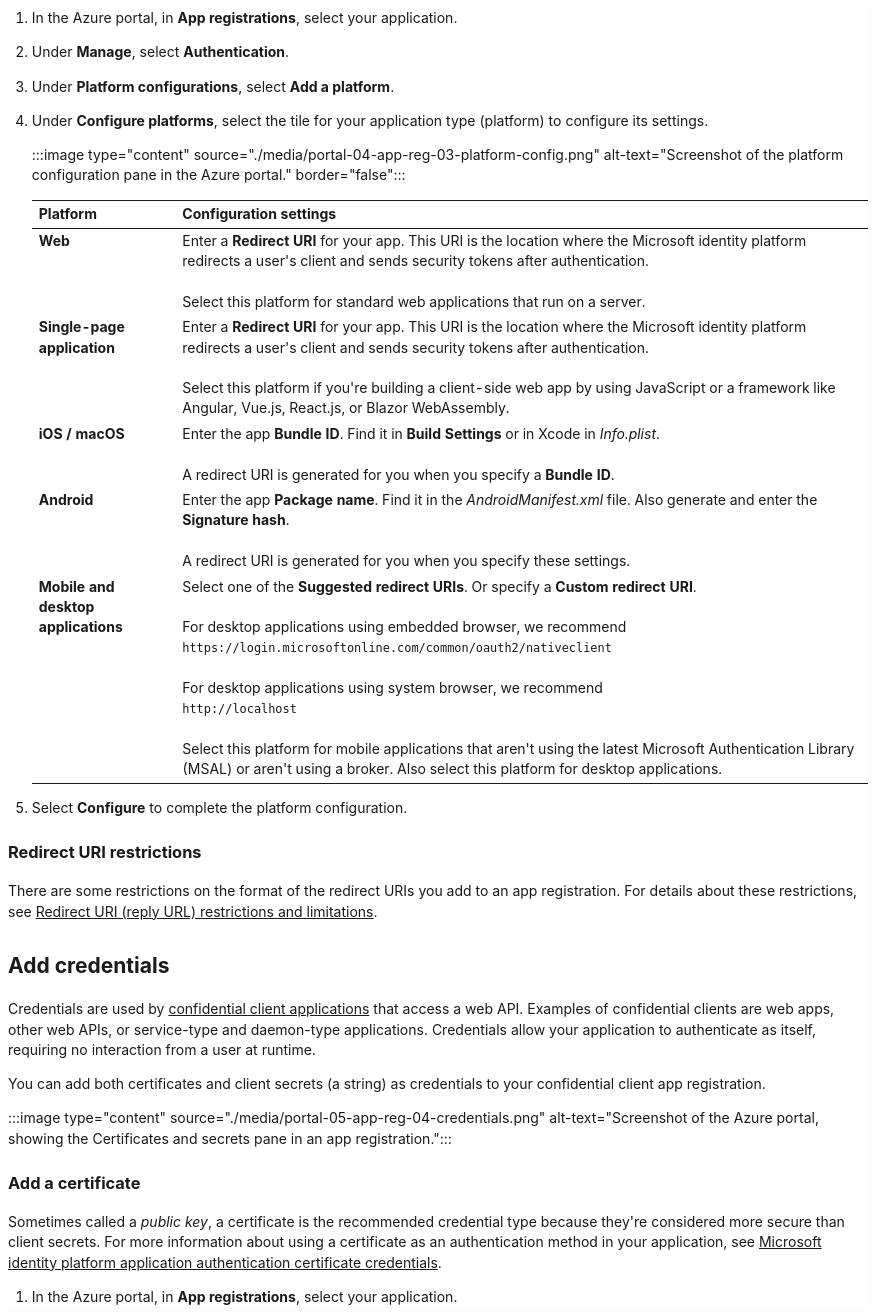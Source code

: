 1. In the Azure portal, in **App registrations**, select your application.
1. Under **Manage**, select **Authentication**.
1. Under **Platform configurations**, select **Add a platform**.
1. Under **Configure platforms**, select the tile for your application type (platform) to configure its settings.

   :::image type="content" source="./media/portal-04-app-reg-03-platform-config.png" alt-text="Screenshot of the platform configuration pane in the Azure portal." border="false":::

   | Platform                            | Configuration settings                                                                                                                                                                                                                                                                                                                                                                                                                                                                                                              |
   | ----------------------------------- | ----------------------------------------------------------------------------------------------------------------------------------------------------------------------------------------------------------------------------------------------------------------------------------------------------------------------------------------------------------------------------------------------------------------------------------------------------------------------------------------------------------------------------------- |
   | **Web**                             | Enter a **Redirect URI** for your app. This URI is the location where the Microsoft identity platform redirects a user's client and sends security tokens after authentication.<br/><br/>Select this platform for standard web applications that run on a server.                                                                                                                                                                                                                                                                   |
   | **Single-page application**         | Enter a **Redirect URI** for your app. This URI is the location where the Microsoft identity platform redirects a user's client and sends security tokens after authentication.<br/><br/>Select this platform if you're building a client-side web app by using JavaScript or a framework like Angular, Vue.js, React.js, or Blazor WebAssembly.                                                                                                                                                                                    |
   | **iOS / macOS**                     | Enter the app **Bundle ID**. Find it in **Build Settings** or in Xcode in _Info.plist_.<br/><br/>A redirect URI is generated for you when you specify a **Bundle ID**.                                                                                                                                                                                                                                                                                                                                                              |
   | **Android**                         | Enter the app **Package name**. Find it in the _AndroidManifest.xml_ file. Also generate and enter the **Signature hash**.<br/><br/>A redirect URI is generated for you when you specify these settings.                                                                                                                                                                                                                                                                                                                            |
   | **Mobile and desktop applications** | Select one of the **Suggested redirect URIs**. Or specify a **Custom redirect URI**.<br/><br/>For desktop applications using embedded browser, we recommend<br/>`https://login.microsoftonline.com/common/oauth2/nativeclient`<br/><br/>For desktop applications using system browser, we recommend<br/>`http://localhost`<br/><br/>Select this platform for mobile applications that aren't using the latest Microsoft Authentication Library (MSAL) or aren't using a broker. Also select this platform for desktop applications. |

1. Select **Configure** to complete the platform configuration.

### Redirect URI restrictions

There are some restrictions on the format of the redirect URIs you add to an app registration. For details about these restrictions, see [Redirect URI (reply URL) restrictions and limitations](/azure/active-directory/develop/reply-url).

## Add credentials

Credentials are used by [confidential client applications](/azure/active-directory/develop/msal-client-applications) that access a web API. Examples of confidential clients are web apps, other web APIs, or service-type and daemon-type applications. Credentials allow your application to authenticate as itself, requiring no interaction from a user at runtime.

You can add both certificates and client secrets (a string) as credentials to your confidential client app registration.

:::image type="content" source="./media/portal-05-app-reg-04-credentials.png" alt-text="Screenshot of the Azure portal, showing the Certificates and secrets pane in an app registration.":::

### Add a certificate

Sometimes called a _public key_, a certificate is the recommended credential type because they're considered more secure than client secrets. For more information about using a certificate as an authentication method in your application, see [Microsoft identity platform application authentication certificate credentials](/azure/active-directory/develop/active-directory-certificate-credentials).

1. In the Azure portal, in **App registrations**, select your application.